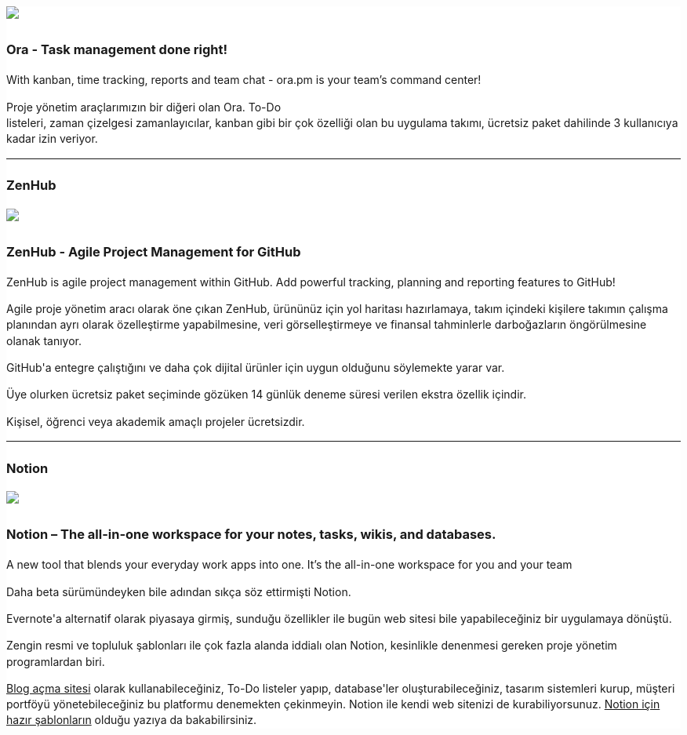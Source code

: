 ![](images/thumbnail.jpg)

### Ora - Task management done right!

With kanban, time tracking, reports and team chat - ora.pm is your team’s command center!

Proje yönetim araçlarımızın bir diğeri olan Ora. To-Do  
listeleri, zaman çizelgesi zamanlayıcılar, kanban gibi bir çok özelliği olan bu uygulama takımı, ücretsiz paket dahilinde 3 kullanıcıya kadar izin veriyor.

* * *

### ZenHub

![](images/5fb715932b9bdbcc8976837b_zenhub_browser-default_nov2020_1200x630.jpg)

### ZenHub - Agile Project Management for GitHub

ZenHub is agile project management within GitHub. Add powerful tracking, planning and reporting features to GitHub!

Agile proje yönetim aracı olarak öne çıkan ZenHub, ürününüz için yol haritası hazırlamaya, takım içindeki kişilere takımın çalışma planından ayrı olarak özelleştirme yapabilmesine, veri görselleştirmeye ve finansal tahminlerle darboğazların öngörülmesine olanak tanıyor.

GitHub'a entegre çalıştığını ve daha çok dijital ürünler için uygun olduğunu söylemekte yarar var.

Üye olurken ücretsiz paket seçiminde gözüken 14 günlük deneme süresi verilen ekstra özellik içindir.

Kişisel, öğrenci veya akademik amaçlı projeler ücretsizdir.

* * *

### Notion

![](images/default.png)

### Notion – The all-in-one workspace for your notes, tasks, wikis, and databases.

A new tool that blends your everyday work apps into one. It’s the all-in-one workspace for you and your team

Daha beta sürümündeyken bile adından sıkça söz ettirmişti Notion.

Evernote'a alternatif olarak piyasaya girmiş, sunduğu özellikler ile bugün web sitesi bile yapabileceğiniz bir uygulamaya dönüştü.

Zengin resmi ve topluluk şablonları ile çok fazla alanda iddialı olan Notion, kesinlikle denenmesi gereken proje yönetim programlardan biri.

[Blog açma sitesi](https://www.cbsofyalioglu.com/blog-acmak/en-iyi-blog-siteleri/) olarak kullanabileceğiniz, To-Do listeler yapıp, database'ler oluşturabileceğiniz, tasarım sistemleri kurup, müşteri portföyü yönetebileceğiniz bu platformu denemekten çekinmeyin. Notion ile kendi web sitenizi de kurabiliyorsunuz. [Notion için hazır şablonların](https://www.cbsofyalioglu.com/blog-acmak/notion-sablonlari-ve-ucretsiz-site-olusturmak/) olduğu yazıya da bakabilirsiniz.
